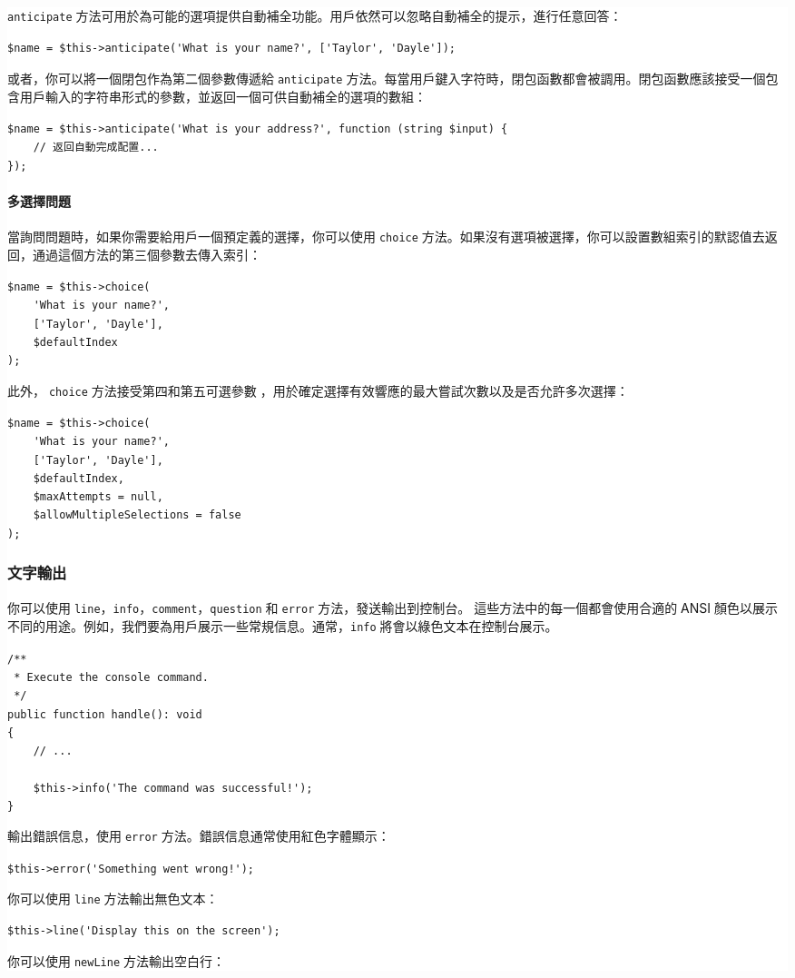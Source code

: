 `anticipate` 方法可用於為可能的選項提供自動補全功能。用戶依然可以忽略自動補全的提示，進行任意回答：

    $name = $this->anticipate('What is your name?', ['Taylor', 'Dayle']);

或者，你可以將一個閉包作為第二個參數傳遞給 `anticipate` 方法。每當用戶鍵入字符時，閉包函數都會被調用。閉包函數應該接受一個包含用戶輸入的字符串形式的參數，並返回一個可供自動補全的選項的數組：

    $name = $this->anticipate('What is your address?', function (string $input) {
        // 返回自動完成配置...
    });



<a name="multiple-choice-questions"></a>
#### 多選擇問題

當詢問問題時，如果你需要給用戶一個預定義的選擇，你可以使用 `choice` 方法。如果沒有選項被選擇，你可以設置數組索引的默認值去返回，通過這個方法的第三個參數去傳入索引：

    $name = $this->choice(
        'What is your name?',
        ['Taylor', 'Dayle'],
        $defaultIndex
    );

此外， `choice` 方法接受第四和第五可選參數 ，用於確定選擇有效響應的最大嘗試次數以及是否允許多次選擇：

    $name = $this->choice(
        'What is your name?',
        ['Taylor', 'Dayle'],
        $defaultIndex,
        $maxAttempts = null,
        $allowMultipleSelections = false
    );

<a name="writing-output"></a>
### 文字輸出

你可以使用 `line`，`info`，`comment`，`question` 和 `error` 方法，發送輸出到控制台。 這些方法中的每一個都會使用合適的 ANSI 顏色以展示不同的用途。例如，我們要為用戶展示一些常規信息。通常，`info` 將會以綠色文本在控制台展示。

    /**
     * Execute the console command.
     */
    public function handle(): void
    {
        // ...

        $this->info('The command was successful!');
    }

輸出錯誤信息，使用 `error` 方法。錯誤信息通常使用紅色字體顯示：

    $this->error('Something went wrong!');

你可以使用 `line` 方法輸出無色文本：

    $this->line('Display this on the screen');

你可以使用 `newLine` 方法輸出空白行：
